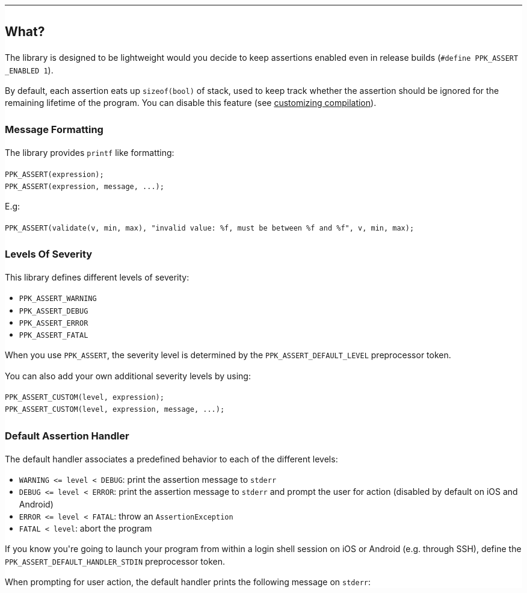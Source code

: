 --------------------------------------------------------------------------------

## What?

The library is designed to be lightweight would you decide to keep assertions
enabled even in release builds (`#define PPK_ASSERT_ENABLED 1`).

By default, each assertion eats up `sizeof(bool)` of stack, used to keep track
whether the assertion should be ignored for the remaining lifetime of the
program. You can disable this feature (see [customizing compilation]).

### Message Formatting

The library provides `printf` like formatting:

    PPK_ASSERT(expression);
    PPK_ASSERT(expression, message, ...);

E.g:

    PPK_ASSERT(validate(v, min, max), "invalid value: %f, must be between %f and %f", v, min, max);

### Levels Of Severity

This library defines different levels of severity:

- `PPK_ASSERT_WARNING`
- `PPK_ASSERT_DEBUG`
- `PPK_ASSERT_ERROR`
- `PPK_ASSERT_FATAL`

When you use `PPK_ASSERT`, the severity level is determined by the
`PPK_ASSERT_DEFAULT_LEVEL` preprocessor token.

You can also add your own additional severity levels by using:

    PPK_ASSERT_CUSTOM(level, expression);
    PPK_ASSERT_CUSTOM(level, expression, message, ...);

### Default Assertion Handler

The default handler associates a predefined behavior to each of the different
levels:

- `WARNING <= level < DEBUG`: print the assertion message to `stderr`
- `DEBUG <= level < ERROR`: print the assertion message to `stderr` and prompt
   the user for action (disabled by default on iOS and Android)
- `ERROR <= level < FATAL`: throw an `AssertionException`
- `FATAL < level`: abort the program

If you know you're going to launch your program from within a login shell
session on iOS or Android (e.g. through SSH), define the
`PPK_ASSERT_DEFAULT_HANDLER_STDIN` preprocessor token.

When prompting for user action, the default handler prints the following
message on `stderr`:


[customizing compilation]: #customizing-compilation
[@nothings]: https://twitter.com/nothings
[assertions]: http://www.drdobbs.com/assertions/184403861
[enhancing-assertions]: http://www.drdobbs.com/cpp/enhancing-assertions/184403745
[@incomputable]: https://twitter.com/incomputable
[@bkaradzic]: https://twitter.com/bkaradzic
[__VA_NARG__]: https://groups.google.com/d/msg/comp.std.c/d-6Mj5Lko_s/5R6bMWTEbzQJ
[@gpakosz]: https://twitter.com/gpakosz